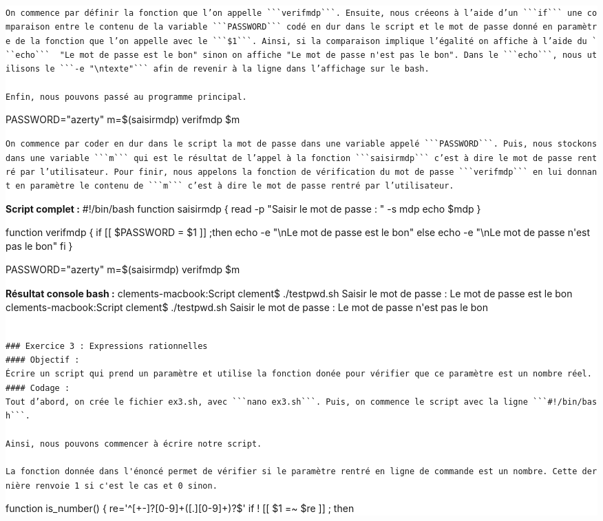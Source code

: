 ```
On commence par définir la fonction que l’on appelle ```verifmdp```. Ensuite, nous créeons à l’aide d’un ```if``` une comparaison entre le contenu de la variable ```PASSWORD``` codé en dur dans le script et le mot de passe donné en paramètre de la fonction que l’on appelle avec le ```$1```. Ainsi, si la comparaison implique l’égalité on affiche à l’aide du ```echo```  "Le mot de passe est le bon" sinon on affiche "Le mot de passe n'est pas le bon". Dans le ```echo```, nous utilisons le ```-e "\ntexte"``` afin de revenir à la ligne dans l’affichage sur le bash.

Enfin, nous pouvons passé au programme principal.
```
PASSWORD="azerty"
m=$(saisirmdp)
verifmdp $m
```
On commence par coder en dur dans le script la mot de passe dans une variable appelé ```PASSWORD```. Puis, nous stockons dans une variable ```m``` qui est le résultat de l’appel à la fonction ```saisirmdp``` c’est à dire le mot de passe rentré par l’utilisateur. Pour finir, nous appelons la fonction de vérification du mot de passe ```verifmdp``` en lui donnant en paramètre le contenu de ```m``` c’est à dire le mot de passe rentré par l’utilisateur.
```
**Script complet :**
#!/bin/bash
function saisirmdp {
	read -p "Saisir le mot de passe : " -s mdp
	echo $mdp
}

function verifmdp {
	if [[ $PASSWORD = $1 ]] ;then
		echo -e "\nLe mot de passe est le bon"
	else
		echo -e "\nLe mot de passe n'est pas le bon"
	fi
}

PASSWORD="azerty"
m=$(saisirmdp)
verifmdp $m
```
```
**Résultat console bash :**
clements-macbook:Script clement$ ./testpwd.sh
Saisir le mot de passe :
Le mot de passe est le bon
clements-macbook:Script clement$ ./testpwd.sh
Saisir le mot de passe :
Le mot de passe n'est pas le bon
```

### Exercice 3 : Expressions rationnelles
#### Objectif :
Écrire un script qui prend un paramètre et utilise la fonction donée pour vérifier que ce paramètre est un nombre réel.
#### Codage : 
Tout d’abord, on crée le fichier ex3.sh, avec ```nano ex3.sh```. Puis, on commence le script avec la ligne ```#!/bin/bash```.

Ainsi, nous pouvons commencer à écrire notre script.

La fonction donnée dans l'énoncé permet de vérifier si le paramètre rentré en ligne de commande est un nombre. Cette dernière renvoie 1 si c'est le cas et 0 sinon. 
```
function is_number()
{
	re='^[+-]?[0-9]+([.][0-9]+)?$'
	if ! [[ $1 =~ $re ]] ; then